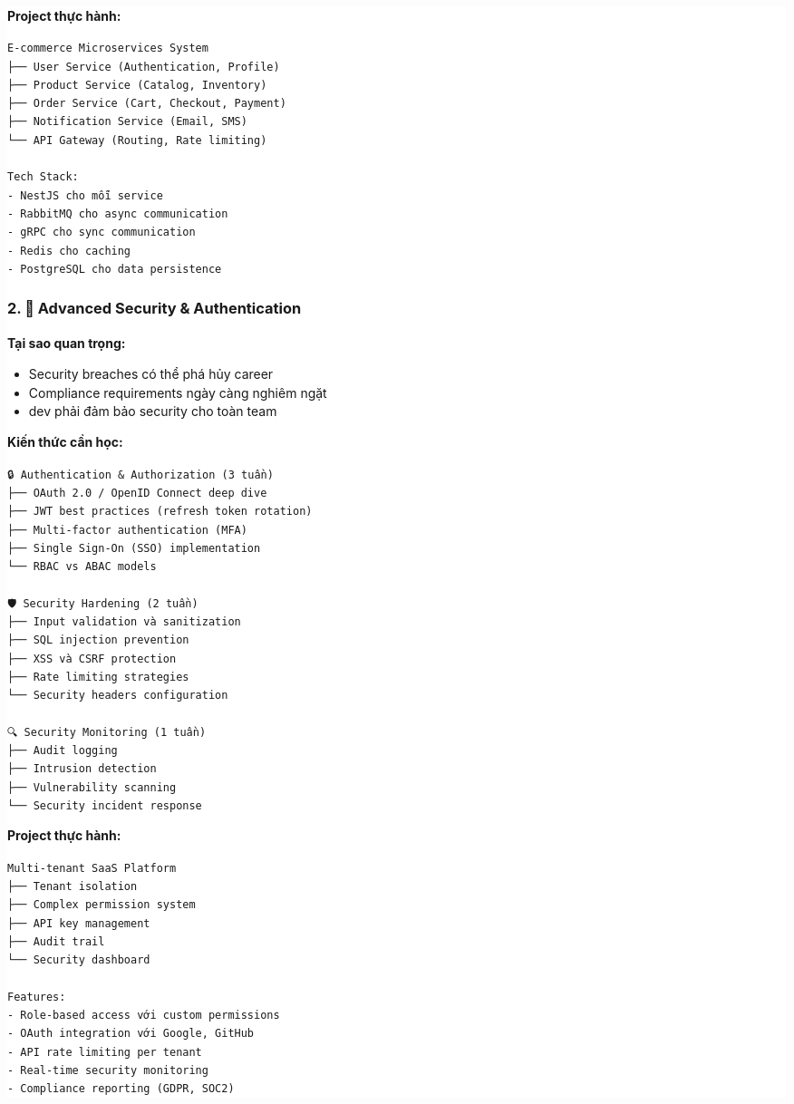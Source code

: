 
**Project thực hành:**

```
E-commerce Microservices System
├── User Service (Authentication, Profile)
├── Product Service (Catalog, Inventory)
├── Order Service (Cart, Checkout, Payment)
├── Notification Service (Email, SMS)
└── API Gateway (Routing, Rate limiting)

Tech Stack:
- NestJS cho mỗi service
- RabbitMQ cho async communication
- gRPC cho sync communication
- Redis cho caching
- PostgreSQL cho data persistence
```

### 2. 🔐 Advanced Security & Authentication

**Tại sao quan trọng:**

- Security breaches có thể phá hủy career
- Compliance requirements ngày càng nghiêm ngặt
- dev phải đảm bảo security cho toàn team

**Kiến thức cần học:**



```
🔒 Authentication & Authorization (3 tuần)
├── OAuth 2.0 / OpenID Connect deep dive
├── JWT best practices (refresh token rotation)
├── Multi-factor authentication (MFA)
├── Single Sign-On (SSO) implementation
└── RBAC vs ABAC models

🛡️ Security Hardening (2 tuần)
├── Input validation và sanitization
├── SQL injection prevention
├── XSS và CSRF protection
├── Rate limiting strategies
└── Security headers configuration

🔍 Security Monitoring (1 tuần)
├── Audit logging
├── Intrusion detection
├── Vulnerability scanning
└── Security incident response
```

**Project thực hành:**

```
Multi-tenant SaaS Platform
├── Tenant isolation
├── Complex permission system
├── API key management
├── Audit trail
└── Security dashboard

Features:
- Role-based access với custom permissions
- OAuth integration với Google, GitHub
- API rate limiting per tenant
- Real-time security monitoring
- Compliance reporting (GDPR, SOC2)
```